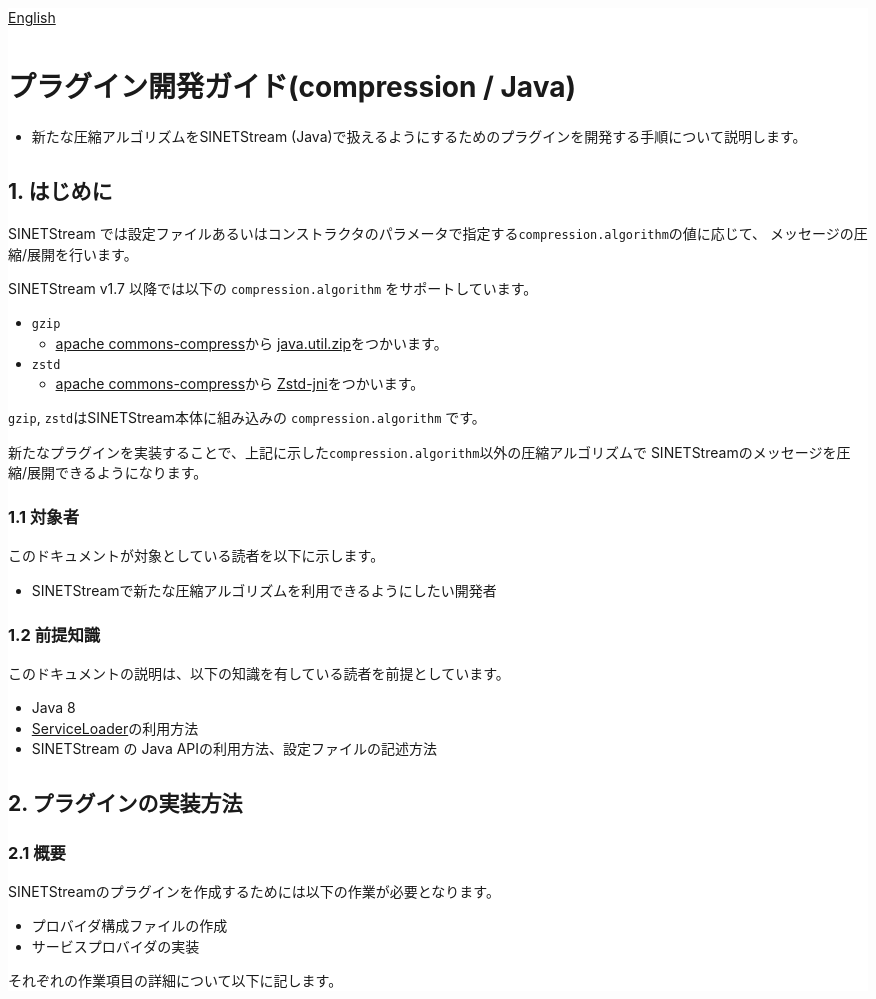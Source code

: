 

[English](https://translate.google.com/translate?hl=en&sl=ja&tl=en&u=https://nii-gakunin-cloud.github.io/sinetstream/docs/developer_guide/plugin_compression_java.html "google translate")

# プラグイン開発ガイド(compression / Java)

* 新たな圧縮アルゴリズムをSINETStream (Java)で扱えるようにするためのプラグインを開発する手順について説明します。

## 1. はじめに

SINETStream では設定ファイルあるいはコンストラクタのパラメータで指定する`compression.algorithm`の値に応じて、
メッセージの圧縮/展開を行います。

SINETStream v1.7 以降では以下の `compression.algorithm` をサポートしています。

* `gzip`
    * [apache commons-compress](https://commons.apache.org/proper/commons-compress/examples.html#zip)から
      [java.util.zip](https://docs.oracle.com/javase/jp/8/docs/api/index.html)をつかいます。
* `zstd`
    * [apache commons-compress](https://commons.apache.org/proper/commons-compress/examples.html#Zstandard)から
      [Zstd-jni](https://github.com/luben/zstd-jni)をつかいます。



`gzip`, `zstd`はSINETStream本体に組み込みの `compression.algorithm` です。


新たなプラグインを実装することで、上記に示した`compression.algorithm`以外の圧縮アルゴリズムで
SINETStreamのメッセージを圧縮/展開できるようになります。

### 1.1 対象者

このドキュメントが対象としている読者を以下に示します。

* SINETStreamで新たな圧縮アルゴリズムを利用できるようにしたい開発者
### 1.2 前提知識

このドキュメントの説明は、以下の知識を有している読者を前提としています。

* Java 8
* [ServiceLoader](https://docs.oracle.com/javase/jp/8/docs/api/java/util/ServiceLoader.html)の利用方法
* SINETStream の Java APIの利用方法、設定ファイルの記述方法

## 2. プラグインの実装方法

### 2.1 概要

SINETStreamのプラグインを作成するためには以下の作業が必要となります。

* プロバイダ構成ファイルの作成
* サービスプロバイダの実装

それぞれの作業項目の詳細について以下に記します。
